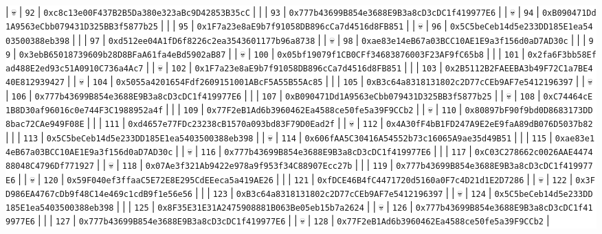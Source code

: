 | 💀 | `92` | `0xc8c13e00F437B2B5Da380e323aBc9D42853B35cC` |
|  | `93` | `0x777b43699B854e3688E9B3a8cD3cDC1f419977E6` |
| 💀 | `94` | `0xB090471Dd1A9563eCbb079431D325BB3f5877b25` |
|  | `95` | `0x1F7a23e8aE9b7f91058DB896cCa7d4516d8FB851` |
| 💀 | `96` | `0x5C5beCeb14d5e233DD185E1ea5403500388eb398` |
|  | `97` | `0xd512ee04A1fD6f8226c2ea3543601177b96a8738` |
| 💀 | `98` | `0xae83e14eB67a03BCC10AE1E9a3f156d0aD7AD30c` |
|  | `99` | `0x3ebB65018739609b28D8BFaA61fa4eBd5902aB87` |
| 💀 | `100` | `0x05bf19079f1CB0CFf34683876003F23AF9fC65b8` |
|  | `101` | `0x2fa6F3bb58Efad488E2ed93c51A0910C736a4Ac7` |
| 💀 | `102` | `0x1F7a23e8aE9b7f91058DB896cCa7d4516d8FB851` |
|  | `103` | `0x2B5112B2FAEEBA3b49F72C1a7BE440E812939427` |
| 💀 | `104` | `0x5055a4201654Fdf2609151001ABcF5A55B55Ac85` |
|  | `105` | `0xB3c64a8318131802c2D77cCEb9AF7e5412196397` |
| 💀 | `106` | `0x777b43699B854e3688E9B3a8cD3cDC1f419977E6` |
|  | `107` | `0xB090471Dd1A9563eCbb079431D325BB3f5877b25` |
| 💀 | `108` | `0xC74464cE1B8D30af96016c0e744F3C1988952a4f` |
|  | `109` | `0x77F2eB1Ad6b3960462Ea4588ce50fe5a39F9CCb2` |
| 💀 | `110` | `0x80897bF90f9bd0D8683173DD8bac72CAe949F08E` |
|  | `111` | `0xd4657e77FDc23238cB1570a093bd83F79D0Ead2f` |
| 💀 | `112` | `0x4A30fF4bB1FD247A9E2eE9faA89dB076D5037b82` |
|  | `113` | `0x5C5beCeb14d5e233DD185E1ea5403500388eb398` |
| 💀 | `114` | `0x606fAA5C30416A54552b73c16065A9ae35d49B51` |
|  | `115` | `0xae83e14eB67a03BCC10AE1E9a3f156d0aD7AD30c` |
| 💀 | `116` | `0x777b43699B854e3688E9B3a8cD3cDC1f419977E6` |
|  | `117` | `0xC03C278662c0026AAE447488048C4796Df771927` |
| 💀 | `118` | `0x07Ae3f321Ab9422e978a9f953f34C88907Ecc27b` |
|  | `119` | `0x777b43699B854e3688E9B3a8cD3cDC1f419977E6` |
| 💀 | `120` | `0x59F040ef3ffaaC5E72E8E295CdEEeca5a419AE26` |
|  | `121` | `0xfDCE46B4fC4471720d5160a0F7c4D21d1E2D7286` |
| 💀 | `122` | `0x3FD986EA4767cDb9f48C14e469c1cdB9f1e56e56` |
|  | `123` | `0xB3c64a8318131802c2D77cCEb9AF7e5412196397` |
| 💀 | `124` | `0x5C5beCeb14d5e233DD185E1ea5403500388eb398` |
|  | `125` | `0x8F35E31E31A2475908881B063Be05eb15b7a2624` |
| 💀 | `126` | `0x777b43699B854e3688E9B3a8cD3cDC1f419977E6` |
|  | `127` | `0x777b43699B854e3688E9B3a8cD3cDC1f419977E6` |
| 💀 | `128` | `0x77F2eB1Ad6b3960462Ea4588ce50fe5a39F9CCb2` |